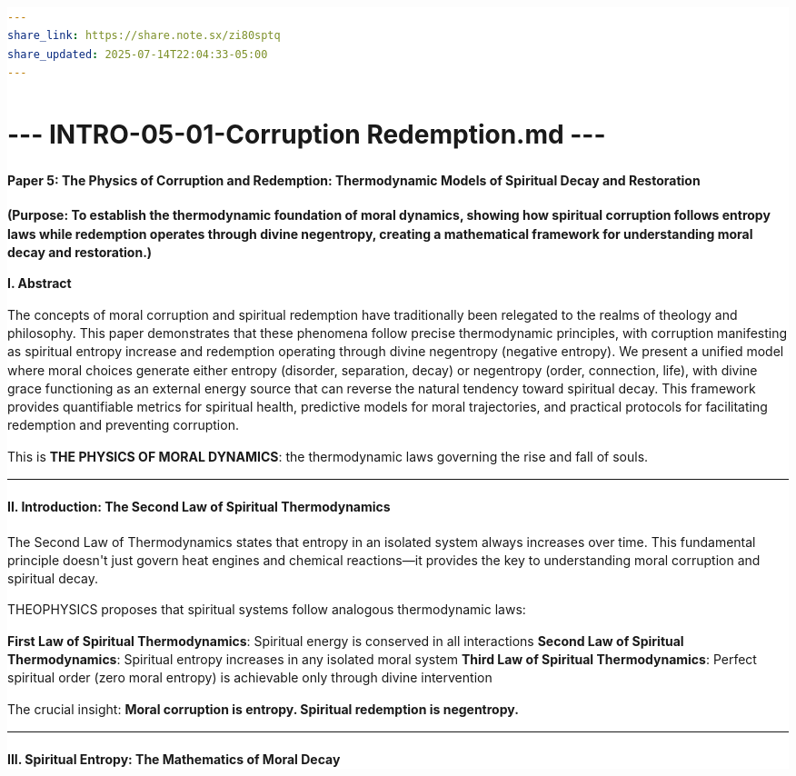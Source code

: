 ```yaml
---
share_link: https://share.note.sx/zi80sptq
share_updated: 2025-07-14T22:04:33-05:00
---
```



# --- INTRO-05-01-Corruption Redemption.md --- #

#### **Paper 5: The Physics of Corruption and Redemption: Thermodynamic Models of Spiritual Decay and Restoration**

**(Purpose: To establish the thermodynamic foundation of moral dynamics, showing how spiritual corruption follows entropy laws while redemption operates through divine negentropy, creating a mathematical framework for understanding moral decay and restoration.)**

**I. Abstract**

The concepts of moral corruption and spiritual redemption have traditionally been relegated to the realms of theology and philosophy. This paper demonstrates that these phenomena follow precise thermodynamic principles, with corruption manifesting as spiritual entropy increase and redemption operating through divine negentropy (negative entropy). We present a unified model where moral choices generate either entropy (disorder, separation, decay) or negentropy (order, connection, life), with divine grace functioning as an external energy source that can reverse the natural tendency toward spiritual decay. This framework provides quantifiable metrics for spiritual health, predictive models for moral trajectories, and practical protocols for facilitating redemption and preventing corruption.

This is **THE PHYSICS OF MORAL DYNAMICS**: the thermodynamic laws governing the rise and fall of souls.

---

#### **II. Introduction: The Second Law of Spiritual Thermodynamics**

The Second Law of Thermodynamics states that entropy in an isolated system always increases over time. This fundamental principle doesn't just govern heat engines and chemical reactions—it provides the key to understanding moral corruption and spiritual decay.

THEOPHYSICS proposes that spiritual systems follow analogous thermodynamic laws:

**First Law of Spiritual Thermodynamics**: Spiritual energy is conserved in all interactions
**Second Law of Spiritual Thermodynamics**: Spiritual entropy increases in any isolated moral system
**Third Law of Spiritual Thermodynamics**: Perfect spiritual order (zero moral entropy) is achievable only through divine intervention

The crucial insight: **Moral corruption is entropy. Spiritual redemption is negentropy.**

---

#### **III. Spiritual Entropy: The Mathematics of Moral Decay**

